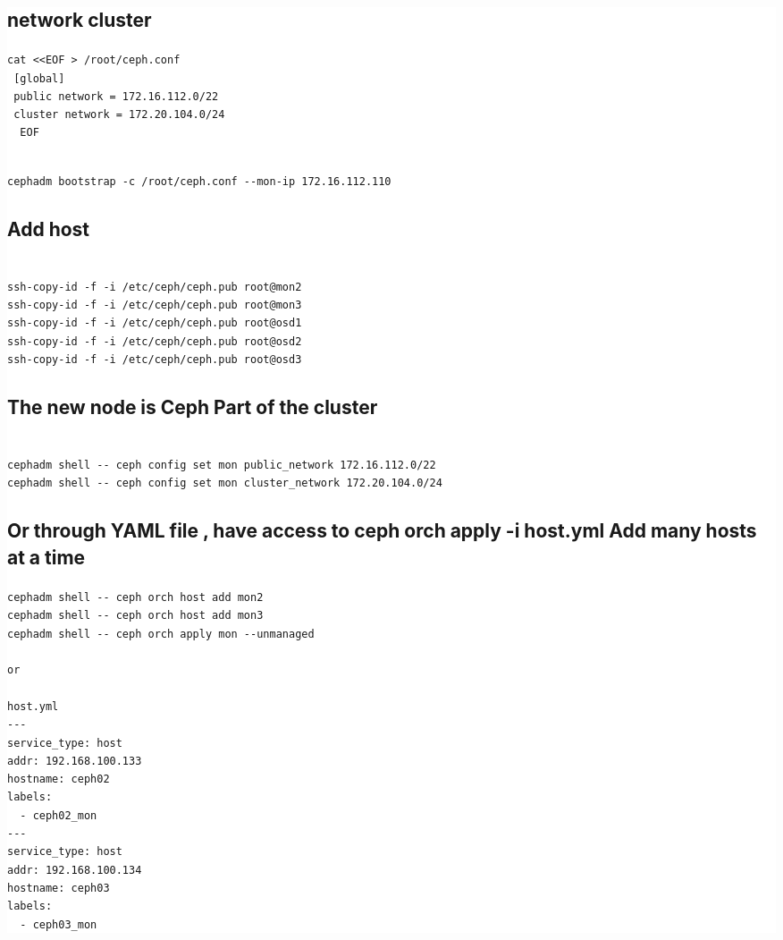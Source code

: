 ## network cluster

```
cat <<EOF > /root/ceph.conf
 [global]
 public network = 172.16.112.0/22
 cluster network = 172.20.104.0/24
  EOF
 ```
```

cephadm bootstrap -c /root/ceph.conf --mon-ip 172.16.112.110
```

## Add host

```

ssh-copy-id -f -i /etc/ceph/ceph.pub root@mon2
ssh-copy-id -f -i /etc/ceph/ceph.pub root@mon3
ssh-copy-id -f -i /etc/ceph/ceph.pub root@osd1
ssh-copy-id -f -i /etc/ceph/ceph.pub root@osd2
ssh-copy-id -f -i /etc/ceph/ceph.pub root@osd3
```
## The new node is Ceph Part of the cluster

```

cephadm shell -- ceph config set mon public_network 172.16.112.0/22
cephadm shell -- ceph config set mon cluster_network 172.20.104.0/24
```
## Or through YAML file , have access to ceph orch apply -i host.yml Add many hosts at a time
```
cephadm shell -- ceph orch host add mon2
cephadm shell -- ceph orch host add mon3
cephadm shell -- ceph orch apply mon --unmanaged

or 

host.yml
---
service_type: host
addr: 192.168.100.133
hostname: ceph02
labels:
  - ceph02_mon
---
service_type: host
addr: 192.168.100.134
hostname: ceph03
labels:
  - ceph03_mon

```
